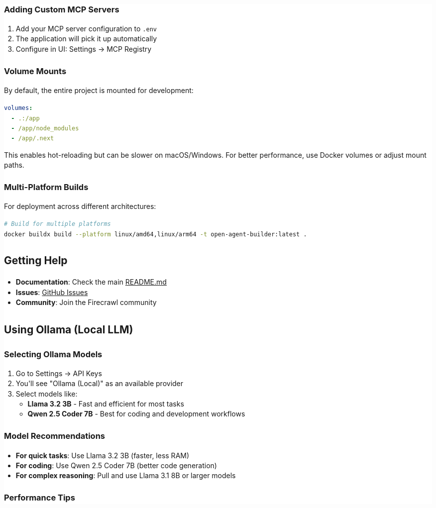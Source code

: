 ### Adding Custom MCP Servers

1. Add your MCP server configuration to `.env`
2. The application will pick it up automatically
3. Configure in UI: Settings → MCP Registry

### Volume Mounts

By default, the entire project is mounted for development:

```yaml
volumes:
  - .:/app
  - /app/node_modules
  - /app/.next
```

This enables hot-reloading but can be slower on macOS/Windows. For better performance, use Docker volumes or adjust mount paths.

### Multi-Platform Builds

For deployment across different architectures:

```bash
# Build for multiple platforms
docker buildx build --platform linux/amd64,linux/arm64 -t open-agent-builder:latest .
```

## Getting Help

- **Documentation**: Check the main [README.md](./README.md)
- **Issues**: [GitHub Issues](https://github.com/firecrawl/open-agent-builder/issues)
- **Community**: Join the Firecrawl community

## Using Ollama (Local LLM)

### Selecting Ollama Models

1. Go to Settings → API Keys
2. You'll see "Ollama (Local)" as an available provider
3. Select models like:
   - **Llama 3.2 3B** - Fast and efficient for most tasks
   - **Qwen 2.5 Coder 7B** - Best for coding and development workflows

### Model Recommendations

- **For quick tasks**: Use Llama 3.2 3B (faster, less RAM)
- **For coding**: Use Qwen 2.5 Coder 7B (better code generation)
- **For complex reasoning**: Pull and use Llama 3.1 8B or larger models

### Performance Tips
